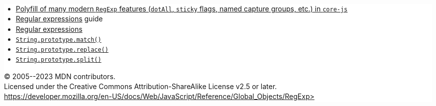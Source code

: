  
-   [Polyfill of many modern `RegExp` features (`dotAll`, `sticky`
    flags, named capture groups, etc.) in
    `core-js`](https://github.com/zloirock/core-js#ecmascript-string-and-regexp)
-   [Regular
    expressions](https://developer.mozilla.org/en-US/docs/Web/JavaScript/Guide/Regular_expressions)
    guide
-   [Regular expressions](../regular_expressions)
-   [`String.prototype.match()`](string/match)
-   [`String.prototype.replace()`](string/replace)
-   [`String.prototype.split()`](string/split)



 
© 2005--2023 MDN contributors.\
Licensed under the Creative Commons Attribution-ShareAlike License v2.5
or later.\
https://developer.mozilla.org/en-US/docs/Web/JavaScript/Reference/Global_Objects/RegExp>

